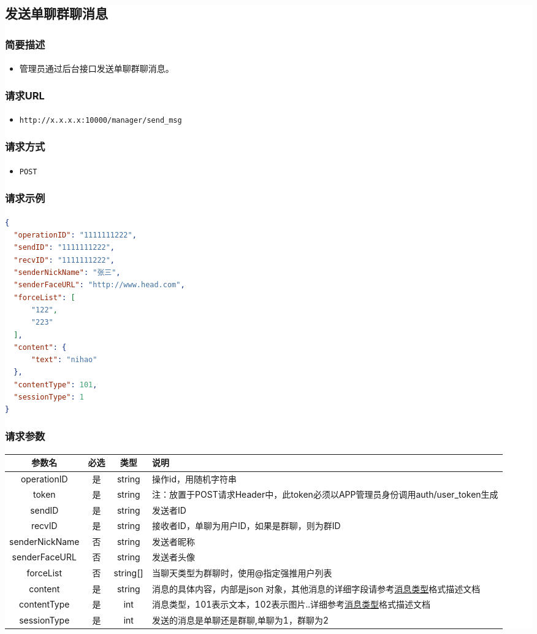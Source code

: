 ## **发送单聊群聊消息**

### **简要描述**

 - 管理员通过后台接口发送单聊群聊消息。

### **请求URL**


 - `http://x.x.x.x:10000/manager/send_msg`


### **请求方式**


 - `POST`

### **请求示例**

  ```json
{
    "operationID": "1111111222", 
    "sendID": "1111111222", 
    "recvID": "1111111222", 
    "senderNickName": "张三", 
    "senderFaceURL": "http://www.head.com", 
    "forceList": [
        "122", 
        "223"
    ], 
    "content": {
        "text": "nihao"
    }, 
    "contentType": 101, 
    "sessionType": 1
}
  ```

### **请求参数**

|     参数名     | 必选 |   类型   | 说明                                                         |
| :------------: | :--: | :------: | :----------------------------------------------------------- |
|  operationID   |  是  |  string  | 操作id，用随机字符串                                         |
|     token      |  是  |  string  | 注：放置于POST请求Header中，此token必须以APP管理员身份调用auth/user_token生成 |
|     sendID     |  是  |  string  | 发送者ID                                                     |
|     recvID     |  是  |  string  | 接收者ID，单聊为用户ID，如果是群聊，则为群ID                 |
| senderNickName |  否  |  string  | 发送者昵称                                                   |
| senderFaceURL  |  否  |  string  | 发送者头像                                                   |
|   forceList    |  否  | string[] | 当聊天类型为群聊时，使用@指定强推用户列表                    |
|    content     |  是  |  string  | 消息的具体内容，内部是json 对象，其他消息的详细字段请参考[消息类型](https://doc.rentsoft.cn/server_doc/server_doc.html#%E6%B6%88%E6%81%AF%E7%B1%BB%E5%9E%8B%E6%A0%BC%E5%BC%8F%E6%8F%8F%E8%BF%B0)格式描述文档 |
|  contentType   |  是  |   int    | 消息类型，101表示文本，102表示图片..详细参考[消息类型](https://doc.rentsoft.cn/server_doc/server_doc.html#%E6%B6%88%E6%81%AF%E7%B1%BB%E5%9E%8B%E6%A0%BC%E5%BC%8F%E6%8F%8F%E8%BF%B0)格式描述文档 |
|  sessionType   |  是  |   int    | 发送的消息是单聊还是群聊,单聊为1，群聊为2                    |
